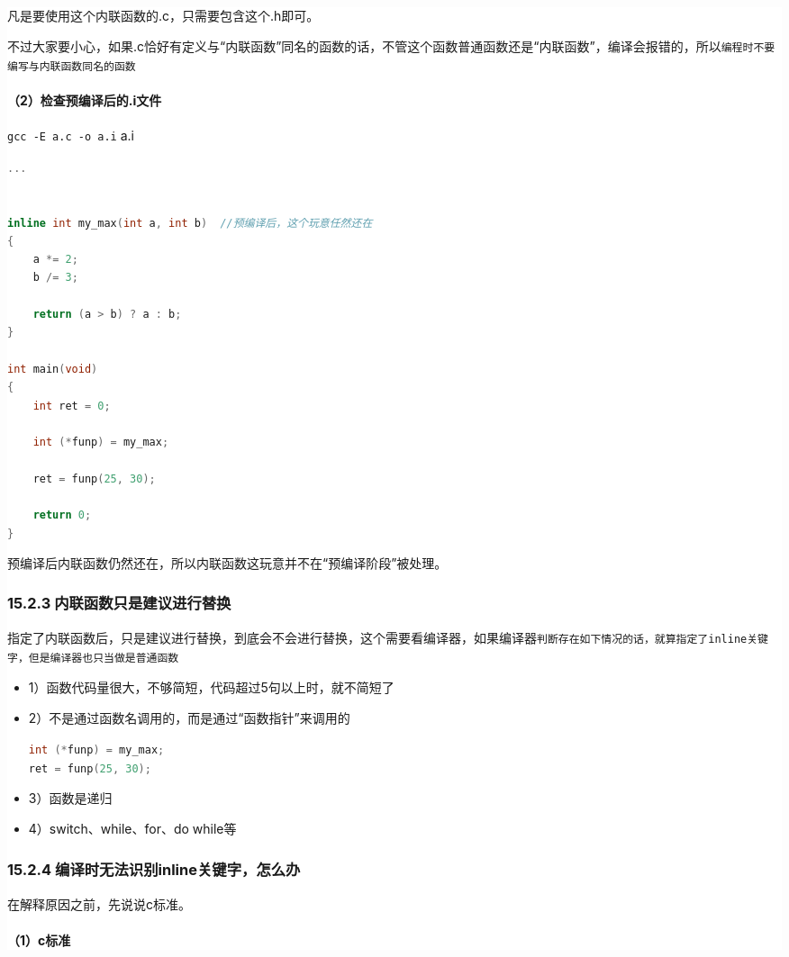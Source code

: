 凡是要使用这个内联函数的.c，只需要包含这个.h即可。  

不过大家要小心，如果.c恰好有定义与“内联函数”同名的函数的话，不管这个函数普通函数还是“内联函数”，编译会报错的，所以`编程时不要编写与内联函数同名的函数`  

#### （2）检查预编译后的.i文件
`gcc -E a.c -o a.i`
a.i

```c
...


inline int my_max(int a, int b)  //预编译后，这个玩意任然还在
{
	a *= 2;
	b /= 3;

	return (a > b) ? a : b;
}

int main(void)
{
	int ret = 0;

	int (*funp) = my_max;

	ret = funp(25, 30);

	return 0;
}
```

预编译后内联函数仍然还在，所以内联函数这玩意并不在“预编译阶段”被处理。  

### 15.2.3 内联函数只是建议进行替换

指定了内联函数后，只是建议进行替换，到底会不会进行替换，这个需要看编译器，如果编译器`判断存在如下情况的话，就算指定了inline关键字，但是编译器也只当做是普通函数`  

+ 1）函数代码量很大，不够简短，代码超过5句以上时，就不简短了
  
+ 2）不是通过函数名调用的，而是通过“函数指针”来调用的
  
	```c
	int (*funp) = my_max;
	ret = funp(25, 30);
	```

+ 3）函数是递归
+ 4）switch、while、for、do while等

### 15.2.4 编译时无法识别inline关键字，怎么办

在解释原因之前，先说说c标准。

#### （1）c标准
